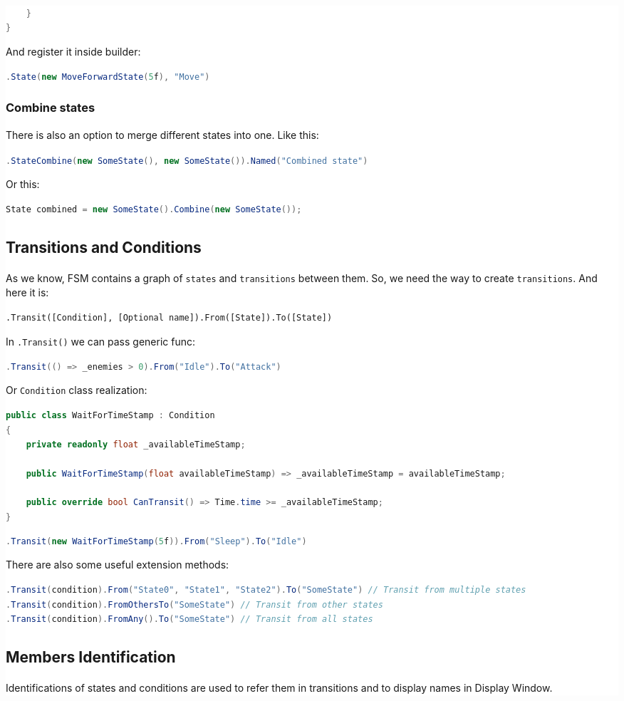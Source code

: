 ```csharp
    }
}
```
And register it inside builder:
```csharp
.State(new MoveForwardState(5f), "Move")
```
### Combine states
There is also an option to merge different states into one. Like this:
```csharp
.StateCombine(new SomeState(), new SomeState()).Named("Combined state")
```
Or this:
```csharp
State combined = new SomeState().Combine(new SomeState());
```
## Transitions and Conditions
As we know, FSM contains a graph of `states` and `transitions` between them. So, we need the way to create `transitions`. And here it is:

`.Transit([Condition], [Optional name]).From([State]).To([State])`

In `.Transit()` we can pass generic func:
```csharp
.Transit(() => _enemies > 0).From("Idle").To("Attack")
```
Or `Condition` class realization:
```csharp
public class WaitForTimeStamp : Condition
{
    private readonly float _availableTimeStamp;

    public WaitForTimeStamp(float availableTimeStamp) => _availableTimeStamp = availableTimeStamp;

    public override bool CanTransit() => Time.time >= _availableTimeStamp;
}
```
```csharp
.Transit(new WaitForTimeStamp(5f)).From("Sleep").To("Idle")
```

There are also some useful extension methods:
```csharp
.Transit(condition).From("State0", "State1", "State2").To("SomeState") // Transit from multiple states
.Transit(condition).FromOthersTo("SomeState") // Transit from other states
.Transit(condition).FromAny().To("SomeState") // Transit from all states
```
## Members Identification
Identifications of states and conditions are used to refer them in transitions and to display names in Display Window.

